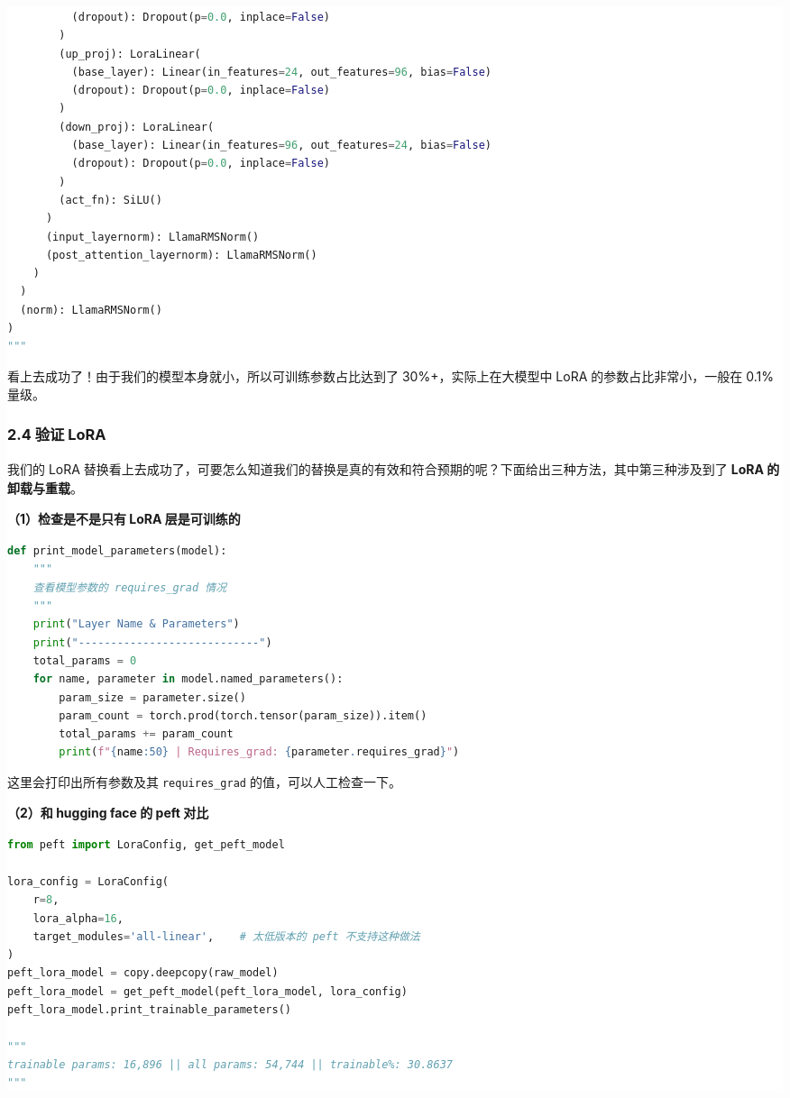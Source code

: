 ```python
          (dropout): Dropout(p=0.0, inplace=False)
        )
        (up_proj): LoraLinear(
          (base_layer): Linear(in_features=24, out_features=96, bias=False)
          (dropout): Dropout(p=0.0, inplace=False)
        )
        (down_proj): LoraLinear(
          (base_layer): Linear(in_features=96, out_features=24, bias=False)
          (dropout): Dropout(p=0.0, inplace=False)
        )
        (act_fn): SiLU()
      )
      (input_layernorm): LlamaRMSNorm()
      (post_attention_layernorm): LlamaRMSNorm()
    )
  )
  (norm): LlamaRMSNorm()
)
"""
```

看上去成功了！由于我们的模型本身就小，所以可训练参数占比达到了 30%+，实际上在大模型中 LoRA 的参数占比非常小，一般在 0.1% 量级。



### 2.4 验证 LoRA

我们的 LoRA 替换看上去成功了，可要怎么知道我们的替换是真的有效和符合预期的呢？下面给出三种方法，其中第三种涉及到了 **LoRA 的卸载与重载**。

**（1）检查是不是只有 LoRA 层是可训练的**

```python
def print_model_parameters(model):
  	"""
  	查看模型参数的 requires_grad 情况
  	"""
    print("Layer Name & Parameters")
    print("----------------------------")
    total_params = 0
    for name, parameter in model.named_parameters():
        param_size = parameter.size()
        param_count = torch.prod(torch.tensor(param_size)).item()
        total_params += param_count
        print(f"{name:50} | Requires_grad: {parameter.requires_grad}")
```

这里会打印出所有参数及其 `requires_grad` 的值，可以人工检查一下。

**（2）和 hugging face 的 peft 对比**

```python
from peft import LoraConfig, get_peft_model

lora_config = LoraConfig(
    r=8,
    lora_alpha=16,
    target_modules='all-linear',	# 太低版本的 peft 不支持这种做法
)
peft_lora_model = copy.deepcopy(raw_model)
peft_lora_model = get_peft_model(peft_lora_model, lora_config)
peft_lora_model.print_trainable_parameters()

"""
trainable params: 16,896 || all params: 54,744 || trainable%: 30.8637
"""
```
